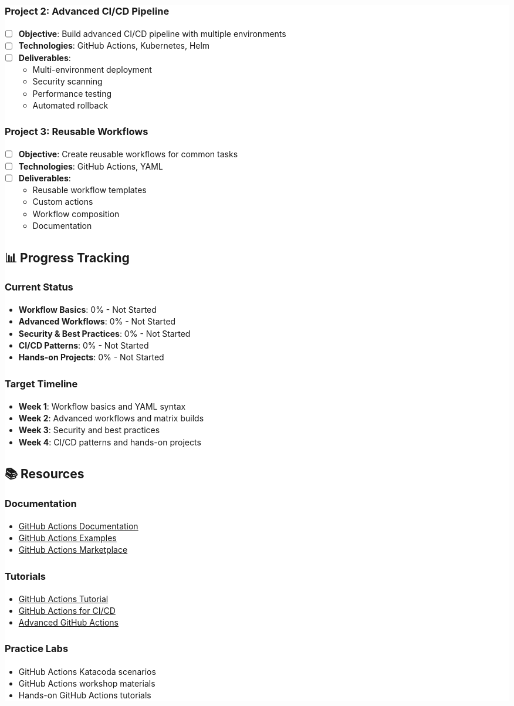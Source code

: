 ### **Project 2: Advanced CI/CD Pipeline**
- [ ] **Objective**: Build advanced CI/CD pipeline with multiple environments
- [ ] **Technologies**: GitHub Actions, Kubernetes, Helm
- [ ] **Deliverables**:
  - Multi-environment deployment
  - Security scanning
  - Performance testing
  - Automated rollback

### **Project 3: Reusable Workflows**
- [ ] **Objective**: Create reusable workflows for common tasks
- [ ] **Technologies**: GitHub Actions, YAML
- [ ] **Deliverables**:
  - Reusable workflow templates
  - Custom actions
  - Workflow composition
  - Documentation

## 📊 Progress Tracking

### **Current Status**
- **Workflow Basics**: 0% - Not Started
- **Advanced Workflows**: 0% - Not Started
- **Security & Best Practices**: 0% - Not Started
- **CI/CD Patterns**: 0% - Not Started
- **Hands-on Projects**: 0% - Not Started

### **Target Timeline**
- **Week 1**: Workflow basics and YAML syntax
- **Week 2**: Advanced workflows and matrix builds
- **Week 3**: Security and best practices
- **Week 4**: CI/CD patterns and hands-on projects

## 📚 Resources

### **Documentation**
- [GitHub Actions Documentation](https://docs.github.com/en/actions)
- [GitHub Actions Examples](https://github.com/actions/starter-workflows)
- [GitHub Actions Marketplace](https://github.com/marketplace?type=actions)

### **Tutorials**
- [GitHub Actions Tutorial](https://docs.github.com/en/actions/quickstart)
- [GitHub Actions for CI/CD](https://www.youtube.com/watch?v=cP0I9w2coGU)
- [Advanced GitHub Actions](https://www.youtube.com/watch?v=9KJqFId-e6k)

### **Practice Labs**
- GitHub Actions Katacoda scenarios
- GitHub Actions workshop materials
- Hands-on GitHub Actions tutorials
